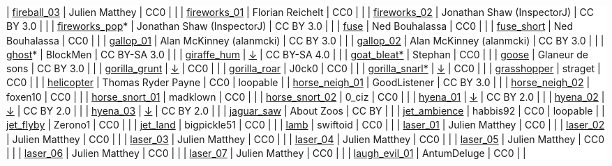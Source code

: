 | [fireball_03][]                   | Julien Matthey               | CC0          |                          |
| [fireworks_01][]                  | Florian Reichelt             | CC0          |                          |
| [fireworks_02][]                  | Jonathan Shaw (InspectorJ)   | CC BY 3.0    |                          |
| [fireworks_pop][]*                | Jonathan Shaw (InspectorJ)   | CC BY 3.0    |                          |
| [fuse][]                          | Ned Bouhalassa               | CC0          |                          |
| [fuse_short][fuse]                | Ned Bouhalassa               | CC0          |                          |
| [gallop_01][]                     | Alan McKinney (alanmcki)     | CC BY 3.0    |                          |
| [gallop_02][]                     | Alan McKinney (alanmcki)     | CC BY 3.0    |                          |
| [ghost][]*                        | BlockMen                     | CC BY-SA 3.0 |                          |
| [giraffe_hum][]                   | [↓](#authors)                | CC BY-SA 4.0 |                          |
| [goat_bleat*][goat_bleat]         | Stephan                      | CC0          |                          |
| [goose][]                         | Glaneur de sons              | CC BY 3.0    |                          |
| [gorilla_grunt][]                 | [↓](#authors)                | CC0          |                          |
| [gorilla_roar][]                  | J0ck0                        | CC0          |                          |
| [gorilla_snarl*][gorilla_grunt]   | [↓](#authors)                | CC0          |                          |
| [grasshopper][]                   | straget                      | CC0          |                          |
| [helicopter][]                    | Thomas Ryder Payne           | CC0          | loopable                 |
| [horse_neigh_01][]                | GoodListener                 | CC BY 3.0    |                          |
| [horse_neigh_02][]                | foxen10                      | CC0          |                          |
| [horse_snort_01][]                | madklown                     | CC0          |                          |
| [horse_snort_02][]                | 0_ciz                        | CC0          |                          |
| [hyena_01][]                      | [↓](#authors)                | CC BY 2.0    |                          |
| [hyena_02][]                      | [↓](#authors)                | CC BY 2.0    |                          |
| [hyena_03][]                      | [↓](#authors)                | CC BY 2.0    |                          |
| [jaguar_saw][]                    | About Zoos                   | CC BY        |                          |
| [jet_ambience][]                  | habbis92                     | CC0          | loopable                 |
| [jet_flyby][]                     | Zerono1                      | CC0          |                          |
| [jet_land][]                      | bigpickle51                  | CC0          |                          |
| [lamb][]                          | swiftoid                     | CC0          |                          |
| [laser_01][]                      | Julien Matthey               | CC0          |                          |
| [laser_02][]                      | Julien Matthey               | CC0          |                          |
| [laser_03][]                      | Julien Matthey               | CC0          |                          |
| [laser_04][]                      | Julien Matthey               | CC0          |                          |
| [laser_05][]                      | Julien Matthey               | CC0          |                          |
| [laser_06][]                      | Julien Matthey               | CC0          |                          |
| [laser_07][]                      | Julien Matthey               | CC0          |                          |
| [laugh_evil_01][]                 | AntumDeluge                  | CC0          |                          |

[default]: https://github.com/minetest/minetest_game/tree/master/mods/default
[fws]: https://www.fws.gov/video/sound.htm
[oga.29445]: https://opengameart.org/node/29445
[airplane_prop]: https://freesound.org/s/188423/
[apple_bite]: https://freesound.org/s/333825/
[ar_burst_03]: https://freesound.org/s/482120/
[ar_fire]: https://freesound.org/s/553848/
[balloon_inflate]: https://freesound.org/s/263809/
[balloon_pop]: https://freesound.org/s/82119/
[bat]: https://freesound.org/s/104205/
[bee]: https://freesound.org/s/462875/
[bees]: https://freesound.org/s/243011/
[bicycle]: https://opengameart.org/node/16321
[bird]: https://soundbible.com/340-Bird-Song.html
[boing]: https://freesound.org/s/161122/
[bumble_bee_01]: https://freesound.org/s/498412/
[bumble_bee_02]: https://freesound.org/s/99955/
[camel]: https://freesound.org/s/437937/
[canary]: https://www.mediacollege.com/downloads/sound-effects/animals/bird/
[car_motor]: https://freesound.org/s/433584/
[cat_meow]: https://freesound.org/s/397661/
[chalk_screech_01]: https://freesound.org/s/332290/
[chalk_screech_02]: https://freesound.org/s/332289/
[chalk_screech_03]: https://freesound.org/s/332288/
[chalk_write]: https://freesound.org/s/178433/
[chicken]: https://freesound.org/s/24967/
[church_bells_01]: https://freesound.org/s/371267/
[church_bells_02]: https://freesound.org/s/417769/
[cicada_01]: https://freesound.org/s/400331/
[cicada_02]: https://freesound.org/s/317472/
[cicada_03]: https://freesound.org/s/554120/
[cicada_04]: https://freesound.org/s/321591/
[cicada_05]: https://freesound.org/s/207374/
[cicada_06]: https://freesound.org/s/434330/
[cicada_07]: https://freesound.org/s/396809/
[cicada_08]: https://freesound.org/s/179565/
[clock_tick]: https://opengameart.org/node/16323
[cobra]: https://archive.org/details/unknowncobracobrabitewmv
[coin]: https://freesound.org/s/423332/
[compressor_motor_01]: https://freesound.org/s/337447/
[compressor_motor_02]: https://freesound.org/s/376927/
[cow_moo]: https://freesound.org/s/177253/
[coyote_howl]: https://freesound.org/s/68067/
[cricket]: https://freesound.org/s/530477/
[crow_caw]: https://www.xeno-canto.org/617630
[dig_choppy]: https://freesound.org/s/476113/
[dig_cracky]: https://freesound.org/s/71823/
[dig_gravel]: https://freesound.org/s/179341/
[dig_ice]: https://freesound.org/s/268023/
[dig_metal]: https://freesound.org/s/320397/
[dig_snappy]: https://freesound.org/s/251660/
[dog_bark]: https://freesound.org/s/328730/
[dolphin]: https://www.youtube.com/watch?v=AZuzadlAGL0
[door_close_01]: https://freesound.org/s/402465/
[door_close_02]: https://freesound.org/s/411791/
[door_close_03]: https://freesound.org/s/80928/
[door_creak]: https://freesound.org/s/346212/
[door_knock_01]: https://freesound.org/s/500994/
[door_knock_02]: https://freesound.org/s/256513/
[door_open]: https://freesound.org/s/104533/
[doorbell_01]: https://freesound.org/sounds/275072/
[doorbell_02]: https://freesound.org/s/81072/
[doorbell_03]: https://freesound.org/s/177875/
[duck_quack_01]: https://www.xeno-canto.org/62258
[duck_quack_02]: https://freesound.org/s/418509/
[duck_quack_03]: https://freesound.org/s/442820/
[dug_glass.1]: https://freesound.org/s/71947/
[dug_glass.2]: https://freesound.org/s/97669/
[dug_glass.3]: https://freesound.org/s/88808/
[dug_ice]: https://freesound.org/s/49190/
[dug_metal]: https://opengameart.org/node/18150
[elephant_trumpet]: https://freesound.org/s/148873/
[entity_hit]: https://freesound.org/s/241872/
[explosion_01]: https://freesound.org/s/514133/
[explosion_02]: https://freesound.org/s/401628/
[explosion_03]: https://freesound.org/s/398283/
[explosion_distant]: https://freesound.org/s/352143/
[explosion_scifi]: https://freesound.org/s/490253/
[fire_crackle]: https://freesound.org/s/499032/
[fireball_01]: https://freesound.org/s/105016/
[fireball_02]: https://freesound.org/s/346917/
[fireball_03]: https://freesound.org/s/346916/
[fireworks_01]: https://freesound.org/s/459973/
[fireworks_02]: https://freesound.org/s/328861/
[fireworks_pop]: https://freesound.org/s/410350/
[frog]: https://freesound.org/s/251495/
[fuse]: https://freesound.org/s/8320/
[gallop_01]: https://freesound.org/s/403026/
[gallop_02]: https://freesound.org/s/403025/
[ghost]: https://github.com/BlockMen/cme
[giraffe_hum]: https://bmcresnotes.biomedcentral.com/articles/10.1186/s13104-015-1394-3#Sec10
[goat_bleat]: https://pdsounds.org/pdsounds_files/files/audio/ziegengatter.mp3
[goose]: https://freesound.org/s/104959/
[gorilla_grunt]: https://www.mediacollege.com/downloads/sound-effects/animals/primates/
[gorilla_roar]: https://freesound.org/s/397054/
[grasshopper]: https://freesound.org/s/401939/
[helicopter]: https://freesound.org/s/573170/
[horse_neigh_01]: https://freesound.org/s/322443/
[horse_neigh_02]: https://freesound.org/s/149024/
[horse_snort_01]: https://freesound.org/s/184503/
[horse_snort_02]: https://freesound.org/s/475480/
[hyena_01]: https://commons.wikimedia.org/wiki/File:Giggling_call_of_a_spotted_hyena_(Crocuta_crocuta)_-_1472-6785-10-9-S1.oga
[hyena_02]: https://commons.wikimedia.org/wiki/File:Giggling_call_of_a_spotted_hyena_(Crocuta_crocuta)_-_1472-6785-10-9-S3.oga
[hyena_03]: https://commons.wikimedia.org/wiki/File:Giggling_call_of_a_spotted_hyena_(Crocuta_crocuta)_-_1472-6785-10-9-S5.oga
[jaguar_saw]: https://www.youtube.com/watch?v=VJ0RCZXu0v4
[jet_ambience]: https://freesound.org/s/204510/
[jet_flyby]: https://freesound.org/s/568128/
[jet_land]: https://freesound.org/s/262755/
[lamb]: https://freesound.org/s/182509/
[laser_01]: https://freesound.org/s/268344/
[laser_02]: https://freesound.org/s/268343/
[laser_03]: https://freesound.org/s/346919/
[laser_04]: https://freesound.org/s/346918/
[laser_05]: https://freesound.org/s/470934/
[laser_06]: https://freesound.org/s/470933/
[laser_07]: https://freesound.org/s/470932/
[laugh_evil_01]: https://opengameart.org/node/81237
[laugh_evil_02]: https://opengameart.org/node/129475
[leaves]: https://freesound.org/s/362253/
[leopard]: https://www.youtube.com/watch?v=VFsHjBbrebk
[lion_bellow]: https://freesound.org/s/405211/
[match_ignite]: https://freesound.org/s/484266/
[melee_hit]: https://freesound.org/s/98341/
[monkey]: https://opengameart.org/node/81240
[motorbike_idle]: https://freesound.org/s/23212/
[mouse]: https://opengameart.org/node/16331
[owl_hoot]: https://freesound.org/s/398734/
[parrot]: https://freesound.org/s/160381/
[peacock_01]: https://freesound.org/s/59186/
[peacock_02]: https://www.mediacollege.com/downloads/sound-effects/animals/bird/
[pencil_erase]: https://freesound.org/s/443241/
[pencil_write]: https://freesound.org/s/571800/
[penguin]: https://freesound.org/s/66150/
[piano]: https://commons.wikimedia.org/wiki/File:Maple_leaf_rag.ogg
[pig_snort]: https://freesound.org/s/174615/
[pig_squeal]: https://www.mediacollege.com/downloads/sound-effects/animals/pig/
[pigeon]: https://freesound.org/s/524345/
[pistol_cock]: https://freesound.org/s/465488/
[pistol_fire_01]: https://freesound.org/s/476240/
[pistol_fire_02]: https://freesound.org/s/522085/
[pistol_fire_03]: https://freesound.org/s/385812/
[pistol_fire_dry]: https://freesound.org/s/467183/
[pistol_reload]: https://freesound.org/s/377549/
[plasma_shot]: https://freesound.org/s/584198/
[puppy_bark]: https://freesound.org/s/583142/
[quail]: https://freesound.org/s/329371/
[raccoon]: https://www.youtube.com/watch?v=BGjFP1CP7E0
[rain_heavy_01]: https://freesound.org/s/507902/
[rain_heavy_02]: https://freesound.org/s/573622/
[rain_light]: https://freesound.org/s/163264/
[rain_medium]: https://freesound.org/s/157149/
[ricochet]: https://freesound.org/s/78091/
[rifle_cock_01]: https://freesound.org/s/513746/
[rifle_cock_02]: https://freesound.org/s/377550/
[rifle_cock_03]: https://freesound.org/s/153560/
[rifle_fire_01]: https://freesound.org/s/452154/
[rifle_fire_02]: https://freesound.org/s/410262/
[rifle_fire_03]: https://freesound.org/s/542046/
[rifle_fire_04]: https://freesound.org/s/391725/
[rifle_fire_cock]: https://freesound.org/s/398348/
[rifle_fire_dry]: https://freesound.org/s/427603/
[rifle_small_fire]: https://freesound.org/s/319400/
[rooster]: https://freesound.org/s/269496/
[scrape]: https://opengameart.org/node/81247
[sea_lion]: https://freesound.org/s/499564/
[seagull]: https://freesound.org/s/353416/
[seagulls]: https://freesound.org/s/462462/
[shears]: https://freesound.org/s/179015/
[shotgun_fire_pump]: https://freesound.org/s/348671/
[shotgun_pump]: https://freesound.org/s/449613/
[squirrel]: https://freesound.org/s/342105/
[step_hard]: https://freesound.org/s/41579/
[step_ice]: https://freesound.org/s/416967/
[step_metal]: https://freesound.org/s/398937/
[step_sand]: https://freesound.org/s/319224/
[step_snow]: https://freesound.org/s/94337/
[step_water.1]: https://freesound.org/s/20432/
[step_water.2]: https://freesound.org/s/20434/
[step_water.3]: https://freesound.org/s/20437/
[sheep_baa]: https://freesound.org/s/414342/
[skeleton_bones]: https://opengameart.org/node/16324
[thunder_01]: https://freesound.org/s/399656/
[thunder_02]: https://freesound.org/s/475094/
[thunder_03]: https://freesound.org/s/101948/
[tiger_roar_01]: https://freesound.org/s/149190/
[tiger_snarl]: https://freesound.org/s/439280/
[tool_break]: https://freesound.org/s/33206/
[toucan]: https://www.xeno-canto.org/250531
[toy_squeak_01]: https://freesound.org/s/403507/
[toy_squeak_02]: https://freesound.org/s/371305/
[train_whistle]: https://soundbible.com/2177-Steam-Train-Whistle.html
[tree_creak]: https://freesound.org/s/95262/
[turkey_gobble]: https://freesound.org/s/233125/
[undead_moan]: https://opengameart.org/node/81246
[vehicle_horn_01]: https://freesound.org/s/493751/
[vehicle_horn_02]: https://freesound.org/s/461679/
[vehicle_motor_idle]: https://freesound.org/s/370189/
[vomit]: https://freesound.org/s/388525/
[vulture]: https://opengameart.org/node/16329
[watch_tick]: https://freesound.org/s/446611/
[whale]: https://www.youtube.com/watch?v=VIElj_SLxfc
[whistle]: https://freesound.org/s/154873/
[wind]: https://opengameart.org/node/101110
[wolf_howl]: https://freesound.org/s/395192/
[wolf_snarl]: https://freesound.org/s/338674/
[woodpecker_peck]: https://freesound.org/s/66955/
[woosh_01]: https://freesound.org/s/346373/
[woosh_02]: https://freesound.org/s/515625/
[woosh_03]: https://freesound.org/s/464697/
[woosh_04]: https://freesound.org/s/392591/
[yak]: https://opengameart.org/node/98682
[zebra]: https://www.youtube.com/watch?v=xjGJ_XMVTRE
[zipper]: https://opengameart.org/node/16332
[zombie_damage]: https://freesound.org/s/163447/
[zombie_death]: https://freesound.org/s/163442/
[zombie_growl_01]: https://freesound.org/s/163440/
[zombie_growl_02]: https://freesound.org/s/163444/
[zombie_growl_03]: https://freesound.org/s/163445/